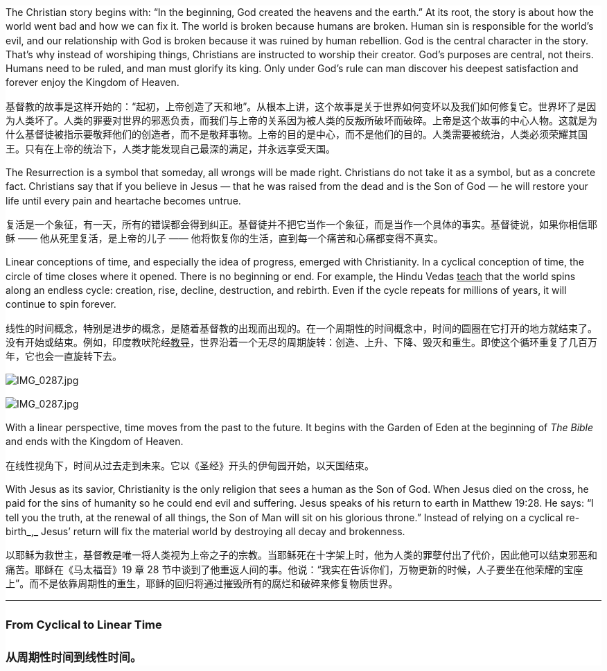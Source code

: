 
The Christian story begins with: “In the beginning, God created the heavens and the earth.” At its root, the story is about how the world went bad and how we can fix it. The world is broken because humans are broken. Human sin is responsible for the world’s evil, and our relationship with God is broken because it was ruined by human rebellion. God is the central character in the story. That’s why instead of worshiping things, Christians are instructed to worship their creator. God’s purposes are central, not theirs. Humans need to be ruled, and man must glorify its king. Only under God’s rule can man discover his deepest satisfaction and forever enjoy the Kingdom of Heaven. 

基督教的故事是这样开始的：“起初，上帝创造了天和地”。从根本上讲，这个故事是关于世界如何变坏以及我们如何修复它。世界坏了是因为人类坏了。人类的罪要对世界的邪恶负责，而我们与上帝的关系因为被人类的反叛所破坏而破碎。上帝是这个故事的中心人物。这就是为什么基督徒被指示要敬拜他们的创造者，而不是敬拜事物。上帝的目的是中心，而不是他们的目的。人类需要被统治，人类必须荣耀其国王。只有在上帝的统治下，人类才能发现自己最深的满足，并永远享受天国。 

The Resurrection is a symbol that someday, all wrongs will be made right. Christians do not take it as a symbol, but as a concrete fact. Christians say that if you believe in Jesus — that he was raised from the dead and is the Son of God — he will restore your life until every pain and heartache becomes untrue.

复活是一个象征，有一天，所有的错误都会得到纠正。基督徒并不把它当作一个象征，而是当作一个具体的事实。基督徒说，如果你相信耶稣 —— 他从死里复活，是上帝的儿子 —— 他将恢复你的生活，直到每一个痛苦和心痛都变得不真实。


Linear conceptions of time, and especially the idea of progress, emerged with Christianity. In a cyclical conception of time, the circle of time closes where it opened. There is no beginning or end. For example, the Hindu Vedas [teach](https://timothykeller.com/blog/2015/4/4/when-hope-and-history-rhyme) that the world spins along an endless cycle: creation, rise, decline, destruction, and rebirth. Even if the cycle repeats for millions of years, it will continue to spin forever. 

线性的时间概念，特别是进步的概念，是随着基督教的出现而出现的。在一个周期性的时间概念中，时间的圆圈在它打开的地方就结束了。没有开始或结束。例如，印度教吠陀经[教导](https://timothykeller.com/blog/2015/4/4/when-hope-and-history-rhyme)，世界沿着一个无尽的周期旋转：创造、上升、下降、毁灭和重生。即使这个循环重复了几百万年，它也会一直旋转下去。 


![IMG_0287.jpg](https://i0.wp.com/perell.com/wp-content/uploads/2019/08/IMG_0287.jpg?w=750&ssl=1)

![IMG_0287.jpg](https://i0.wp.com/perell.com/wp-content/uploads/2019/08/IMG_0287.jpg?w=750&ssl=1)

With a linear perspective, time moves from the past to the future. It begins with the Garden of Eden at the beginning of _The Bible_ and ends with the Kingdom of Heaven. 

在线性视角下，时间从过去走到未来。它以《圣经》开头的伊甸园开始，以天国结束。 


With Jesus as its savior, Christianity is the only religion that sees a human as the Son of God. When Jesus died on the cross, he paid for the sins of humanity so he could end evil and suffering. Jesus speaks of his return to earth in Matthew 19:28. He says: “I tell you the truth, at the renewal of all things, the Son of Man will sit on his glorious throne.” Instead of relying on a cyclical re-birth_,_ Jesus’ return will fix the material world by destroying all decay and brokenness. 

以耶稣为救世主，基督教是唯一将人类视为上帝之子的宗教。当耶稣死在十字架上时，他为人类的罪孽付出了代价，因此他可以结束邪恶和痛苦。耶稣在《马太福音》19 章 28 节中谈到了他重返人间的事。他说：“我实在告诉你们，万物更新的时候，人子要坐在他荣耀的宝座上”。而不是依靠周期性的重生，耶稣的回归将通过摧毁所有的腐烂和破碎来修复物质世界。 


* * *

### **From Cyclical to Linear Time**

### **从周期性时间到线性时间**。
